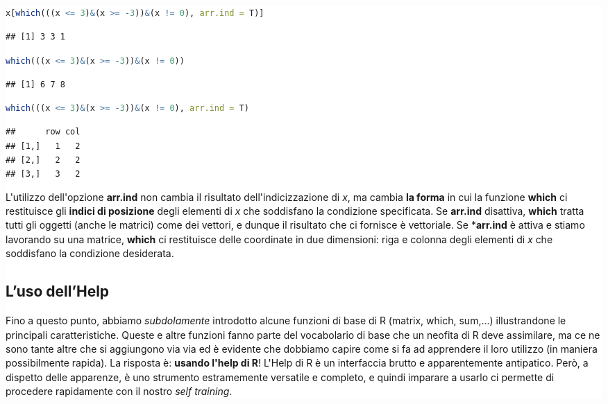 ```r
x[which(((x <= 3)&(x >= -3))&(x != 0), arr.ind = T)]
```

```
## [1] 3 3 1
```

```r
which(((x <= 3)&(x >= -3))&(x != 0))
```

```
## [1] 6 7 8
```

```r
which(((x <= 3)&(x >= -3))&(x != 0), arr.ind = T)   
```

```
##      row col
## [1,]   1   2
## [2,]   2   2
## [3,]   3   2
```

L'utilizzo dell'opzione **arr.ind** non cambia il risultato dell'indicizzazione di _x_, ma cambia **la forma** in cui la funzione **which** ci restituisce gli **indici di posizione** degli elementi di _x_ che soddisfano la condizione specificata. Se **arr.ind** disattiva, **which** tratta tutti gli oggetti (anche le matrici) come dei vettori, e dunque il risultato che ci fornisce è vettoriale. Se ***arr.ind** è attiva e stiamo lavorando su una matrice, **which** ci restituisce delle coordinate in due dimensioni: riga e colonna degli elementi di _x_ che soddisfano la condizione desiderata. 

## L’uso dell’Help

Fino a questo punto, abbiamo _subdolamente_ introdotto alcune funzioni di base di R (matrix, which, sum,...) illustrandone le principali caratteristiche. Queste e altre funzioni fanno parte del vocabolario di base che un neofita di R deve assimilare, ma ce ne sono tante altre che si aggiungono via via ed è evidente che dobbiamo capire come si fa ad apprendere il loro utilizzo (in maniera possibilmente rapida). La risposta è: **usando l'help di R**! L'Help di R è un interfaccia brutto e apparentemente antipatico. Però, a dispetto delle apparenze, è uno strumento estramemente versatile e completo, e quindi imparare a usarlo ci permette di procedere rapidamente con il nostro _self training_.
